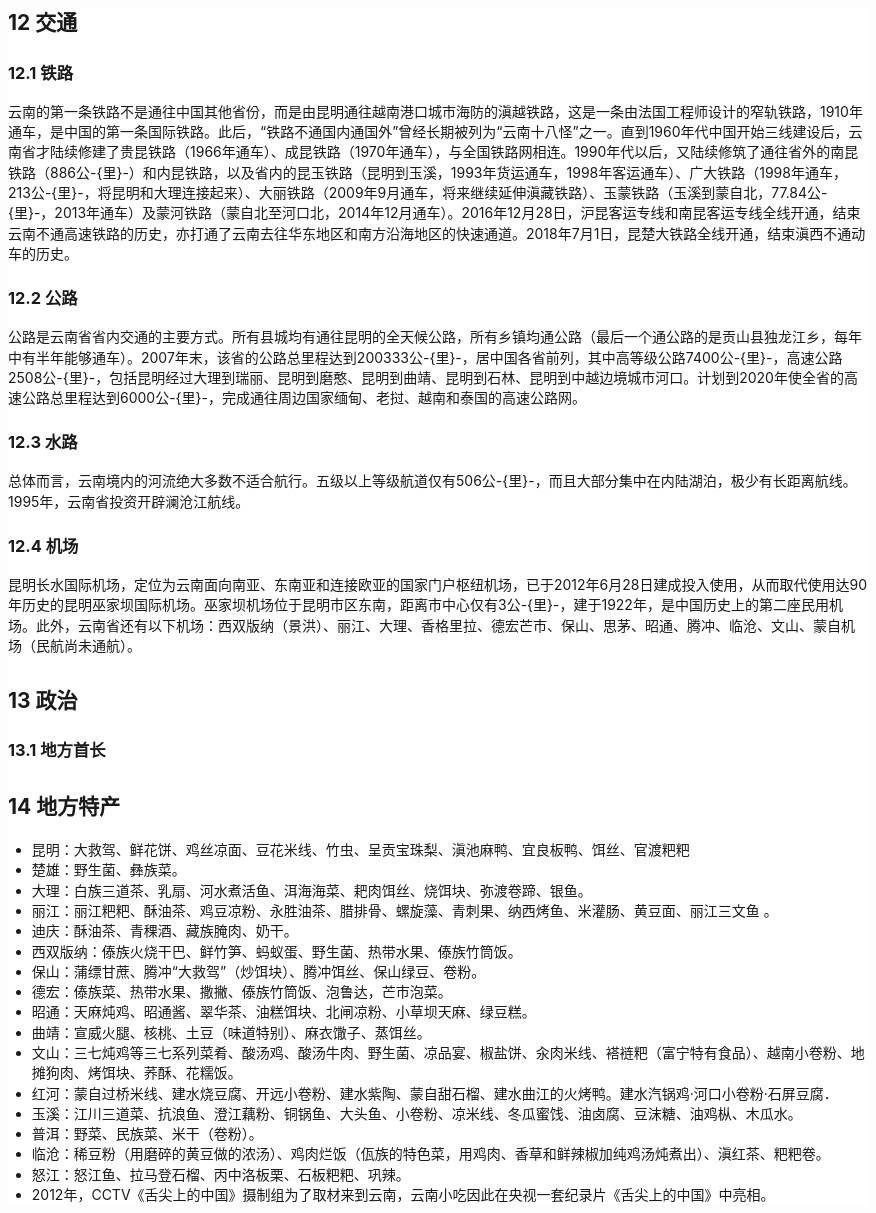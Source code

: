 



## 12 交通



### 12.1 铁路

云南的第一条铁路不是通往中国其他省份，而是由昆明通往越南港口城市海防的滇越铁路，这是一条由法国工程师设计的窄轨铁路，1910年通车，是中国的第一条国际铁路。此后，“铁路不通国内通国外”曾经长期被列为“云南十八怪”之一。直到1960年代中国开始三线建设后，云南省才陆续修建了贵昆铁路（1966年通车）、成昆铁路（1970年通车），与全国铁路网相连。1990年代以后，又陆续修筑了通往省外的南昆铁路（886公-{里}-）和内昆铁路，以及省内的昆玉铁路（昆明到玉溪，1993年货运通车，1998年客运通车）、广大铁路（1998年通车，213公-{里}-，将昆明和大理连接起来）、大丽铁路（2009年9月通车，将来继续延伸滇藏铁路）、玉蒙铁路（玉溪到蒙自北，77.84公-{里}-，2013年通车）及蒙河铁路（蒙自北至河口北，2014年12月通车）。2016年12月28日，沪昆客运专线和南昆客运专线全线开通，结束云南不通高速铁路的历史，亦打通了云南去往华东地区和南方沿海地区的快速通道。2018年7月1日，昆楚大铁路全线开通，结束滇西不通动车的历史。



### 12.2 公路

公路是云南省省内交通的主要方式。所有县城均有通往昆明的全天候公路，所有乡镇均通公路（最后一个通公路的是贡山县独龙江乡，每年中有半年能够通车）。2007年末，该省的公路总里程达到200333公-{里}-，居中国各省前列，其中高等级公路7400公-{里}-，高速公路2508公-{里}-，包括昆明经过大理到瑞丽、昆明到磨憨、昆明到曲靖、昆明到石林、昆明到中越边境城市河口。计划到2020年使全省的高速公路总里程达到6000公-{里}-，完成通往周边国家缅甸、老挝、越南和泰国的高速公路网。



### 12.3 水路

总体而言，云南境内的河流绝大多数不适合航行。五级以上等级航道仅有506公-{里}-，而且大部分集中在内陆湖泊，极少有长距离航线。1995年，云南省投资开辟澜沧江航线。



### 12.4 机场

昆明长水国际机场，定位为云南面向南亚、东南亚和连接欧亚的国家门户枢纽机场，已于2012年6月28日建成投入使用，从而取代使用达90年历史的昆明巫家坝国际机场。巫家坝机场位于昆明市区东南，距离市中心仅有3公-{里}-，建于1922年，是中国历史上的第二座民用机场。此外，云南省还有以下机场：西双版纳（景洪）、丽江、大理、香格里拉、德宏芒市、保山、思茅、昭通、腾冲、临沧、文山、蒙自机场（民航尚未通航）。



## 13 政治



### 13.1 地方首长



## 14 地方特产

 * 昆明：大救驾、鲜花饼、鸡丝凉面、豆花米线、竹虫、呈贡宝珠梨、滇池麻鸭、宜良板鸭、饵丝、官渡粑粑
 * 楚雄：野生菌、彝族菜。
 * 大理：白族三道茶、乳扇、河水煮活鱼、洱海海菜、耙肉饵丝、烧饵块、弥渡卷蹄、银鱼。
 * 丽江：丽江粑粑、酥油茶、鸡豆凉粉、永胜油茶、腊排骨、螺旋藻、青刺果、纳西烤鱼、米灌肠、黄豆面、丽江三文鱼 。
 * 迪庆：酥油茶、青稞酒、藏族腌肉、奶干。
 * 西双版纳：傣族火烧干巴、鲜竹笋、蚂蚁蛋、野生菌、热带水果、傣族竹筒饭。
 * 保山：蒲缥甘蔗、腾冲“大救驾”（炒饵块）、腾冲饵丝、保山绿豆、卷粉。
 * 德宏：傣族菜、热带水果、撒撇、傣族竹筒饭、泡鲁达，芒市泡菜。
 * 昭通：天麻炖鸡、昭通酱、翠华茶、油糕饵块、北闸凉粉、小草坝天麻、绿豆糕。
 * 曲靖：宣威火腿、核桃、土豆（味道特别）、麻衣馓子、蒸饵丝。
 * 文山：三七炖鸡等三七系列菜肴、酸汤鸡、酸汤牛肉、野生菌、凉品宴、椒盐饼、汆肉米线、褡裢粑（富宁特有食品）、越南小卷粉、地摊狗肉、烤饵块、荞酥、花糯饭。
 * 红河：蒙自过桥米线、建水烧豆腐、开远小卷粉、建水紫陶、蒙自甜石榴、建水曲江的火烤鸭。建水汽锅鸡·河口小卷粉·石屏豆腐．
 * 玉溪：江川三道菜、抗浪鱼、澄江藕粉、铜锅鱼、大头鱼、小卷粉、凉米线、冬瓜蜜饯、油卤腐、豆沫糖、油鸡枞、木瓜水。
 * 普洱：野菜、民族菜、米干（卷粉）。
 * 临沧：稀豆粉（用磨碎的黄豆做的浓汤）、鸡肉烂饭（佤族的特色菜，用鸡肉、香草和鲜辣椒加纯鸡汤炖煮出）、滇红茶、粑粑卷。
 * 怒江：怒江鱼、拉马登石榴、丙中洛板栗、石板粑粑、巩辣。
* 2012年，CCTV《舌尖上的中国》摄制组为了取材来到云南，云南小吃因此在央视一套纪录片《舌尖上的中国》中亮相。
